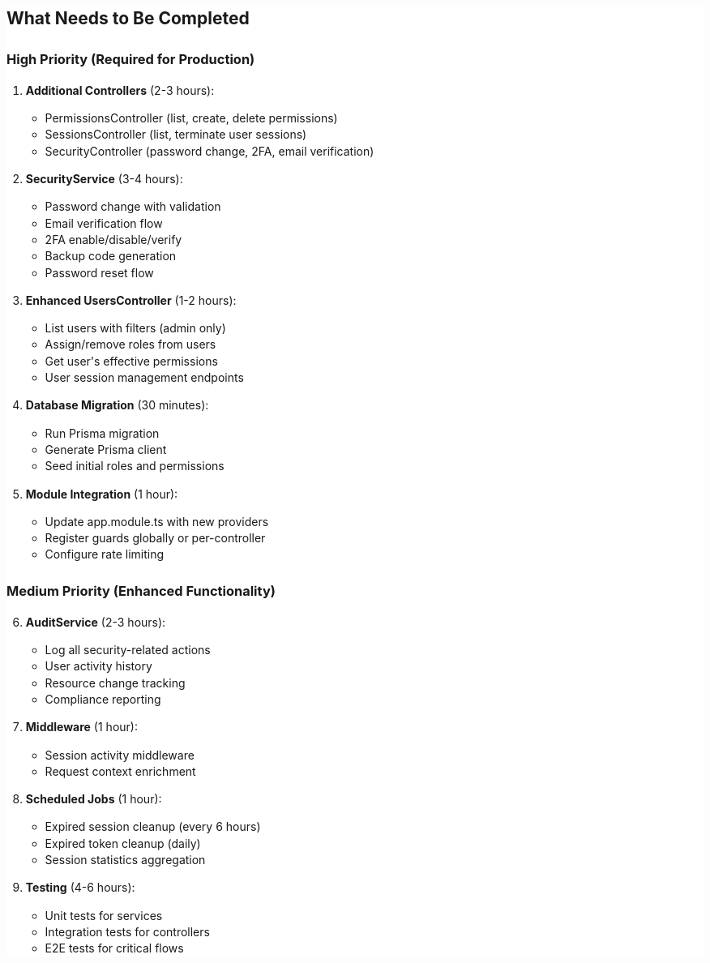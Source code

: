 ## What Needs to Be Completed

### High Priority (Required for Production)

1. **Additional Controllers** (2-3 hours):
   - PermissionsController (list, create, delete permissions)
   - SessionsController (list, terminate user sessions)
   - SecurityController (password change, 2FA, email verification)

2. **SecurityService** (3-4 hours):
   - Password change with validation
   - Email verification flow
   - 2FA enable/disable/verify
   - Backup code generation
   - Password reset flow

3. **Enhanced UsersController** (1-2 hours):
   - List users with filters (admin only)
   - Assign/remove roles from users
   - Get user's effective permissions
   - User session management endpoints

4. **Database Migration** (30 minutes):
   - Run Prisma migration
   - Generate Prisma client
   - Seed initial roles and permissions

5. **Module Integration** (1 hour):
   - Update app.module.ts with new providers
   - Register guards globally or per-controller
   - Configure rate limiting

### Medium Priority (Enhanced Functionality)

6. **AuditService** (2-3 hours):
   - Log all security-related actions
   - User activity history
   - Resource change tracking
   - Compliance reporting

7. **Middleware** (1 hour):
   - Session activity middleware
   - Request context enrichment

8. **Scheduled Jobs** (1 hour):
   - Expired session cleanup (every 6 hours)
   - Expired token cleanup (daily)
   - Session statistics aggregation

9. **Testing** (4-6 hours):
   - Unit tests for services
   - Integration tests for controllers
   - E2E tests for critical flows
